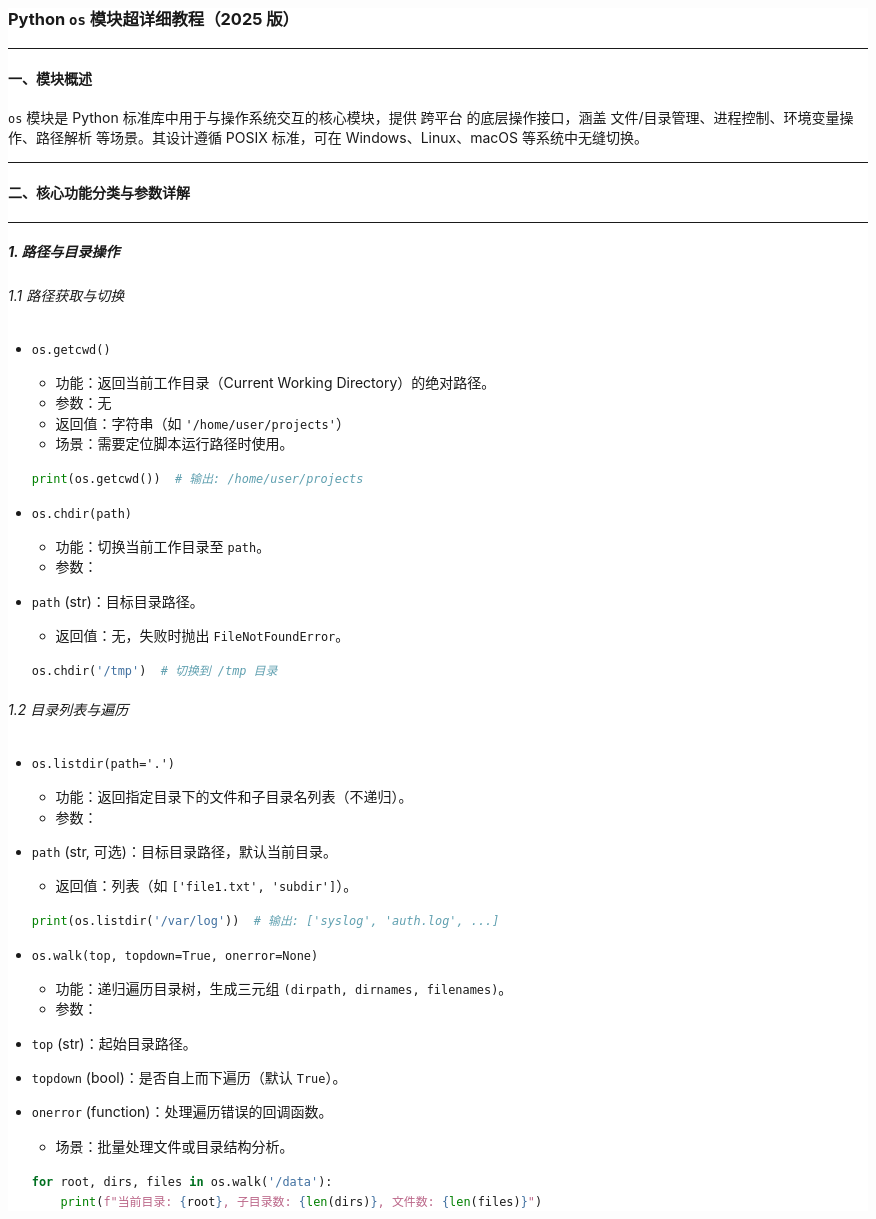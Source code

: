 ### Python `os` 模块超详细教程（2025 版）

---

#### 一、模块概述
`os` 模块是 Python 标准库中用于与操作系统交互的核心模块，提供 跨平台 的底层操作接口，涵盖 文件/目录管理、进程控制、环境变量操作、路径解析 等场景。其设计遵循 POSIX 标准，可在 Windows、Linux、macOS 等系统中无缝切换。

---

#### 二、核心功能分类与参数详解

---

##### 1. 路径与目录操作
###### 1.1 路径获取与切换
- `os.getcwd()`  
  - 功能：返回当前工作目录（Current Working Directory）的绝对路径。  
  - 参数：无  
  - 返回值：字符串（如 `'/home/user/projects'`）  
  - 场景：需要定位脚本运行路径时使用。  
  ```python
  print(os.getcwd())  # 输出: /home/user/projects
  ```


- `os.chdir(path)`  
  - 功能：切换当前工作目录至 `path`。  
  - 参数：  
- `path` (str)：目标目录路径。  
  - 返回值：无，失败时抛出 `FileNotFoundError`。  
  ```python
  os.chdir('/tmp')  # 切换到 /tmp 目录
  ```


###### 1.2 目录列表与遍历
- `os.listdir(path='.')`  
  - 功能：返回指定目录下的文件和子目录名列表（不递归）。  
  - 参数：  
- `path` (str, 可选)：目标目录路径，默认当前目录。  
  - 返回值：列表（如 `['file1.txt', 'subdir']`）。  
  ```python
  print(os.listdir('/var/log'))  # 输出: ['syslog', 'auth.log', ...]
  ```


- `os.walk(top, topdown=True, onerror=None)`  
  - 功能：递归遍历目录树，生成三元组 `(dirpath, dirnames, filenames)`。  
  - 参数：  
- `top` (str)：起始目录路径。  
- `topdown` (bool)：是否自上而下遍历（默认 `True`）。  
- `onerror` (function)：处理遍历错误的回调函数。  
  - 场景：批量处理文件或目录结构分析。  
  ```python
  for root, dirs, files in os.walk('/data'):
      print(f"当前目录: {root}, 子目录数: {len(dirs)}, 文件数: {len(files)}")
  ```
